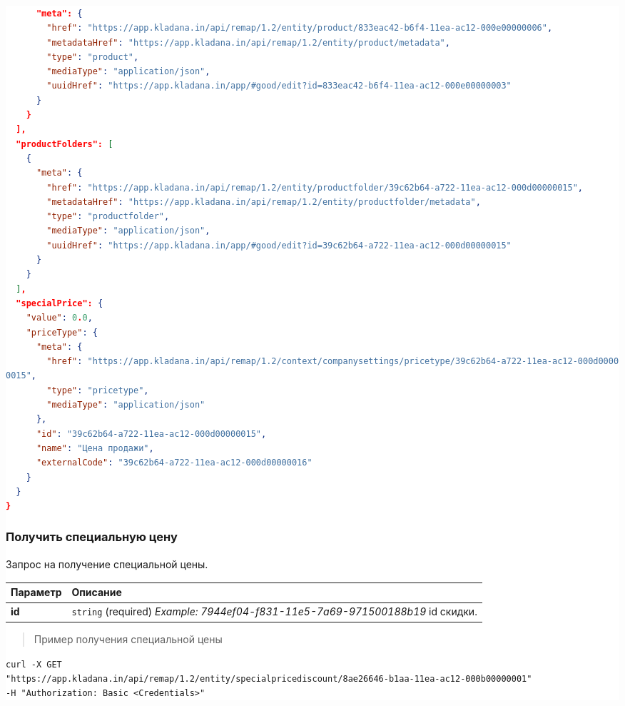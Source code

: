 ```json
      "meta": {
        "href": "https://app.kladana.in/api/remap/1.2/entity/product/833eac42-b6f4-11ea-ac12-000e00000006",
        "metadataHref": "https://app.kladana.in/api/remap/1.2/entity/product/metadata",
        "type": "product",
        "mediaType": "application/json",
        "uuidHref": "https://app.kladana.in/app/#good/edit?id=833eac42-b6f4-11ea-ac12-000e00000003"
      }
    }
  ],
  "productFolders": [
    {
      "meta": {
        "href": "https://app.kladana.in/api/remap/1.2/entity/productfolder/39c62b64-a722-11ea-ac12-000d00000015",
        "metadataHref": "https://app.kladana.in/api/remap/1.2/entity/productfolder/metadata",
        "type": "productfolder",
        "mediaType": "application/json",
        "uuidHref": "https://app.kladana.in/app/#good/edit?id=39c62b64-a722-11ea-ac12-000d00000015"
      }
    }
  ],
  "specialPrice": {
    "value": 0.0,
    "priceType": {
      "meta": {
        "href": "https://app.kladana.in/api/remap/1.2/context/companysettings/pricetype/39c62b64-a722-11ea-ac12-000d00000015",
        "type": "pricetype",
        "mediaType": "application/json"
      },
      "id": "39c62b64-a722-11ea-ac12-000d00000015",
      "name": "Цена продажи",
      "externalCode": "39c62b64-a722-11ea-ac12-000d00000016"
    }
  }
}
```

### Получить специальную цену
Запрос на получение специальной цены.

| Параметр | Описание                                                                       |
| :------- | :----------------------------------------------------------------------------- |
| **id**   | `string` (required) *Example: 7944ef04-f831-11e5-7a69-971500188b19* id скидки. |

> Пример получения специальной цены

```shell
curl -X GET
"https://app.kladana.in/api/remap/1.2/entity/specialpricediscount/8ae26646-b1aa-11ea-ac12-000b00000001"
-H "Authorization: Basic <Credentials>"
```
